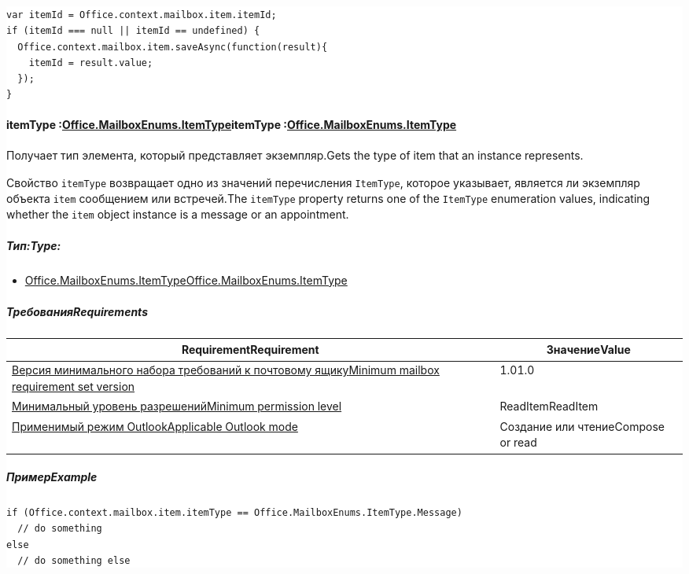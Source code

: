 ```
var itemId = Office.context.mailbox.item.itemId;
if (itemId === null || itemId == undefined) {
  Office.context.mailbox.item.saveAsync(function(result){
    itemId = result.value;
  });
}
```

####  <a name="itemtype-officemailboxenumsitemtypejavascriptapioutlook17officemailboxenumsitemtype"></a><span data-ttu-id="5f9d2-429">itemType :[Office.MailboxEnums.ItemType](/javascript/api/outlook_1_7/office.mailboxenums.itemtype)</span><span class="sxs-lookup"><span data-stu-id="5f9d2-429">itemType :[Office.MailboxEnums.ItemType](/javascript/api/outlook_1_7/office.mailboxenums.itemtype)</span></span>

<span data-ttu-id="5f9d2-430">Получает тип элемента, который представляет экземпляр.</span><span class="sxs-lookup"><span data-stu-id="5f9d2-430">Gets the type of item that an instance represents.</span></span>

<span data-ttu-id="5f9d2-431">Свойство `itemType` возвращает одно из значений перечисления `ItemType`, которое указывает, является ли экземпляр объекта `item` сообщением или встречей.</span><span class="sxs-lookup"><span data-stu-id="5f9d2-431">The `itemType` property returns one of the `ItemType` enumeration values, indicating whether the `item` object instance is a message or an appointment.</span></span>

##### <a name="type"></a><span data-ttu-id="5f9d2-432">Тип:</span><span class="sxs-lookup"><span data-stu-id="5f9d2-432">Type:</span></span>

*   [<span data-ttu-id="5f9d2-433">Office.MailboxEnums.ItemType</span><span class="sxs-lookup"><span data-stu-id="5f9d2-433">Office.MailboxEnums.ItemType</span></span>](/javascript/api/outlook_1_7/office.mailboxenums.itemtype)

##### <a name="requirements"></a><span data-ttu-id="5f9d2-434">Требования</span><span class="sxs-lookup"><span data-stu-id="5f9d2-434">Requirements</span></span>

|<span data-ttu-id="5f9d2-435">Requirement</span><span class="sxs-lookup"><span data-stu-id="5f9d2-435">Requirement</span></span>|<span data-ttu-id="5f9d2-436">Значение</span><span class="sxs-lookup"><span data-stu-id="5f9d2-436">Value</span></span>|
|---|---|
|[<span data-ttu-id="5f9d2-437">Версия минимального набора требований к почтовому ящику</span><span class="sxs-lookup"><span data-stu-id="5f9d2-437">Minimum mailbox requirement set version</span></span>](/javascript/office/requirement-sets/outlook-api-requirement-sets)|<span data-ttu-id="5f9d2-438">1.0</span><span class="sxs-lookup"><span data-stu-id="5f9d2-438">1.0</span></span>|
|[<span data-ttu-id="5f9d2-439">Минимальный уровень разрешений</span><span class="sxs-lookup"><span data-stu-id="5f9d2-439">Minimum permission level</span></span>](https://docs.microsoft.com/outlook/add-ins/understanding-outlook-add-in-permissions)|<span data-ttu-id="5f9d2-440">ReadItem</span><span class="sxs-lookup"><span data-stu-id="5f9d2-440">ReadItem</span></span>|
|[<span data-ttu-id="5f9d2-441">Применимый режим Outlook</span><span class="sxs-lookup"><span data-stu-id="5f9d2-441">Applicable Outlook mode</span></span>](https://docs.microsoft.com/outlook/add-ins/#extension-points)|<span data-ttu-id="5f9d2-442">Создание или чтение</span><span class="sxs-lookup"><span data-stu-id="5f9d2-442">Compose or read</span></span>|

##### <a name="example"></a><span data-ttu-id="5f9d2-443">Пример</span><span class="sxs-lookup"><span data-stu-id="5f9d2-443">Example</span></span>

```
if (Office.context.mailbox.item.itemType == Office.MailboxEnums.ItemType.Message)
  // do something
else
  // do something else
```
